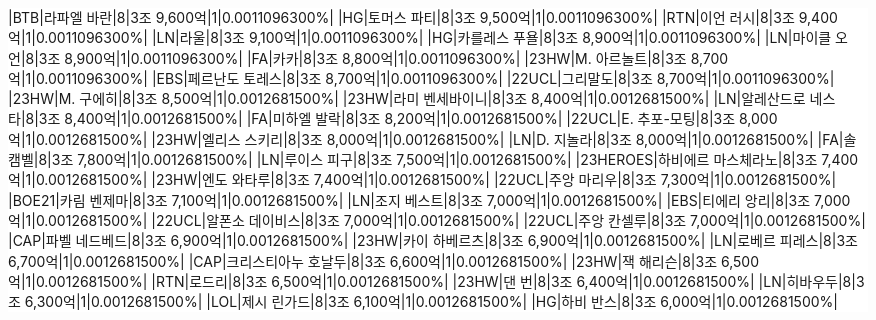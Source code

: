 |BTB|라파엘 바란|8|3조 9,600억|1|0.0011096300%|
|HG|토머스 파티|8|3조 9,500억|1|0.0011096300%|
|RTN|이언 러시|8|3조 9,400억|1|0.0011096300%|
|LN|라울|8|3조 9,100억|1|0.0011096300%|
|HG|카를레스 푸욜|8|3조 8,900억|1|0.0011096300%|
|LN|마이클 오언|8|3조 8,900억|1|0.0011096300%|
|FA|카카|8|3조 8,800억|1|0.0011096300%|
|23HW|M. 아르놀트|8|3조 8,700억|1|0.0011096300%|
|EBS|페르난도 토레스|8|3조 8,700억|1|0.0011096300%|
|22UCL|그리말도|8|3조 8,700억|1|0.0011096300%|
|23HW|M. 구에히|8|3조 8,500억|1|0.0012681500%|
|23HW|라미 벤세바이니|8|3조 8,400억|1|0.0012681500%|
|LN|알레산드로 네스타|8|3조 8,400억|1|0.0012681500%|
|FA|미하엘 발락|8|3조 8,200억|1|0.0012681500%|
|22UCL|E. 추포-모팅|8|3조 8,000억|1|0.0012681500%|
|23HW|엘리스 스키리|8|3조 8,000억|1|0.0012681500%|
|LN|D. 지놀라|8|3조 8,000억|1|0.0012681500%|
|FA|솔 캠벨|8|3조 7,800억|1|0.0012681500%|
|LN|루이스 피구|8|3조 7,500억|1|0.0012681500%|
|23HEROES|하비에르 마스체라노|8|3조 7,400억|1|0.0012681500%|
|23HW|엔도 와타루|8|3조 7,400억|1|0.0012681500%|
|22UCL|주앙 마리우|8|3조 7,300억|1|0.0012681500%|
|BOE21|카림 벤제마|8|3조 7,100억|1|0.0012681500%|
|LN|조지 베스트|8|3조 7,000억|1|0.0012681500%|
|EBS|티에리 앙리|8|3조 7,000억|1|0.0012681500%|
|22UCL|알폰소 데이비스|8|3조 7,000억|1|0.0012681500%|
|22UCL|주앙 칸셀루|8|3조 7,000억|1|0.0012681500%|
|CAP|파벨 네드베드|8|3조 6,900억|1|0.0012681500%|
|23HW|카이 하베르츠|8|3조 6,900억|1|0.0012681500%|
|LN|로베르 피레스|8|3조 6,700억|1|0.0012681500%|
|CAP|크리스티아누 호날두|8|3조 6,600억|1|0.0012681500%|
|23HW|잭 해리슨|8|3조 6,500억|1|0.0012681500%|
|RTN|로드리|8|3조 6,500억|1|0.0012681500%|
|23HW|댄 번|8|3조 6,400억|1|0.0012681500%|
|LN|히바우두|8|3조 6,300억|1|0.0012681500%|
|LOL|제시 린가드|8|3조 6,100억|1|0.0012681500%|
|HG|하비 반스|8|3조 6,000억|1|0.0012681500%|